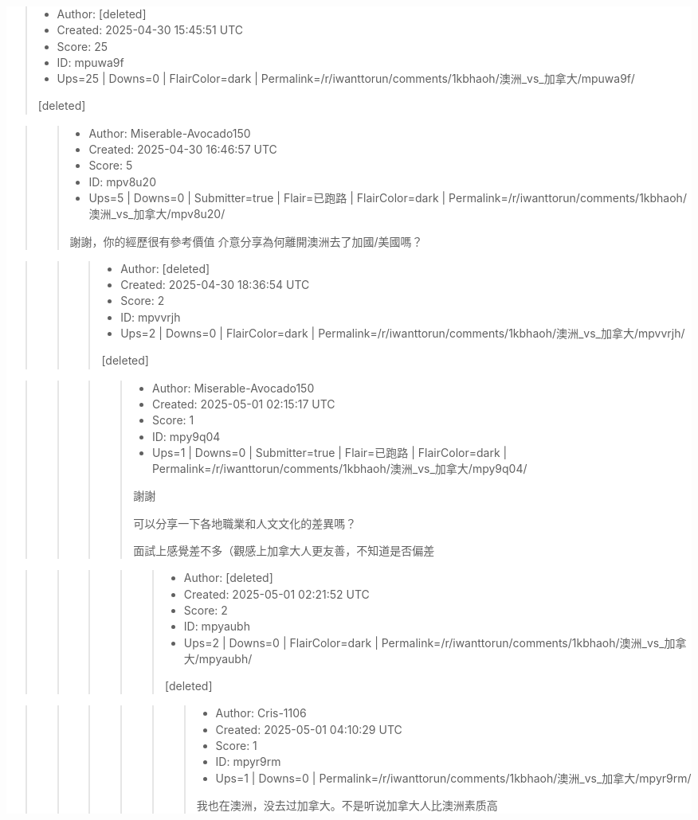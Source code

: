 > - Author: [deleted]
> - Created: 2025-04-30 15:45:51 UTC
> - Score: 25
> - ID: mpuwa9f
> - Ups=25 | Downs=0 | FlairColor=dark | Permalink=/r/iwanttorun/comments/1kbhaoh/澳洲_vs_加拿大/mpuwa9f/
>
> [deleted]

>> - Author: Miserable-Avocado150
>> - Created: 2025-04-30 16:46:57 UTC
>> - Score: 5
>> - ID: mpv8u20
>> - Ups=5 | Downs=0 | Submitter=true | Flair=已跑路 | FlairColor=dark | Permalink=/r/iwanttorun/comments/1kbhaoh/澳洲_vs_加拿大/mpv8u20/
>>
>> 謝謝，你的經歷很有參考價值
>> 介意分享為何離開澳洲去了加國/美國嗎？

>>> - Author: [deleted]
>>> - Created: 2025-04-30 18:36:54 UTC
>>> - Score: 2
>>> - ID: mpvvrjh
>>> - Ups=2 | Downs=0 | FlairColor=dark | Permalink=/r/iwanttorun/comments/1kbhaoh/澳洲_vs_加拿大/mpvvrjh/
>>>
>>> [deleted]

>>>> - Author: Miserable-Avocado150
>>>> - Created: 2025-05-01 02:15:17 UTC
>>>> - Score: 1
>>>> - ID: mpy9q04
>>>> - Ups=1 | Downs=0 | Submitter=true | Flair=已跑路 | FlairColor=dark | Permalink=/r/iwanttorun/comments/1kbhaoh/澳洲_vs_加拿大/mpy9q04/
>>>>
>>>> 謝謝
>>>> 
>>>> 可以分享一下各地職業和人文文化的差異嗎？
>>>> 
>>>> 面試上感覺差不多（觀感上加拿大人更友善，不知道是否偏差

>>>>> - Author: [deleted]
>>>>> - Created: 2025-05-01 02:21:52 UTC
>>>>> - Score: 2
>>>>> - ID: mpyaubh
>>>>> - Ups=2 | Downs=0 | FlairColor=dark | Permalink=/r/iwanttorun/comments/1kbhaoh/澳洲_vs_加拿大/mpyaubh/
>>>>>
>>>>> [deleted]

>>>>>> - Author: Cris-1106
>>>>>> - Created: 2025-05-01 04:10:29 UTC
>>>>>> - Score: 1
>>>>>> - ID: mpyr9rm
>>>>>> - Ups=1 | Downs=0 | Permalink=/r/iwanttorun/comments/1kbhaoh/澳洲_vs_加拿大/mpyr9rm/
>>>>>>
>>>>>> 我也在澳洲，没去过加拿大。不是听说加拿大人比澳洲素质高
